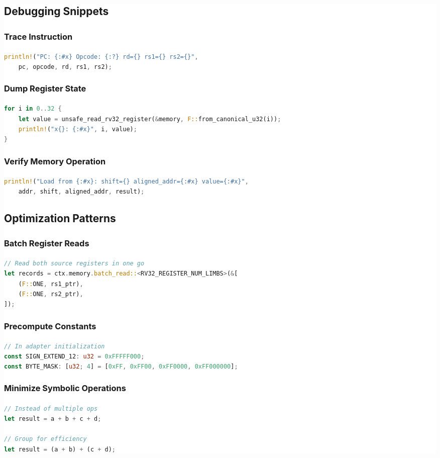 ## Debugging Snippets

### Trace Instruction
```rust
println!("PC: {:#x} Opcode: {:?} rd={} rs1={} rs2={}", 
    pc, opcode, rd, rs1, rs2);
```

### Dump Register State
```rust
for i in 0..32 {
    let value = unsafe_read_rv32_register(&memory, F::from_canonical_u32(i));
    println!("x{}: {:#x}", i, value);
}
```

### Verify Memory Operation
```rust
println!("Load from {:#x}: shift={} aligned_addr={:#x} value={:#x}",
    addr, shift, aligned_addr, result);
```

## Optimization Patterns

### Batch Register Reads
```rust
// Read both source registers in one go
let records = ctx.memory.batch_read::<RV32_REGISTER_NUM_LIMBS>(&[
    (F::ONE, rs1_ptr),
    (F::ONE, rs2_ptr),
]);
```

### Precompute Constants
```rust
// In adapter initialization
const SIGN_EXTEND_12: u32 = 0xFFFFF000;
const BYTE_MASK: [u32; 4] = [0xFF, 0xFF00, 0xFF0000, 0xFF000000];
```

### Minimize Symbolic Operations
```rust
// Instead of multiple ops
let result = a + b + c + d;

// Group for efficiency
let result = (a + b) + (c + d);
```